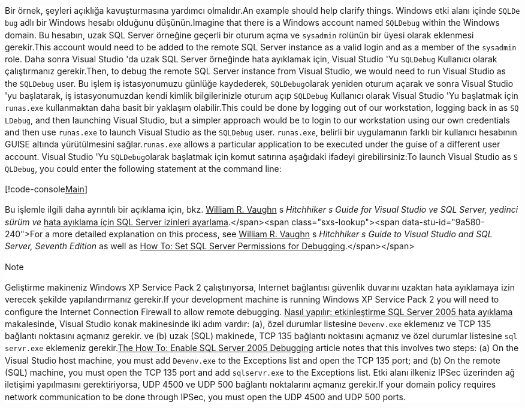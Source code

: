 <span data-ttu-id="9a580-233">Bir örnek, şeyleri açıklığa kavuşturmasına yardımcı olmalıdır.</span><span class="sxs-lookup"><span data-stu-id="9a580-233">An example should help clarify things.</span></span> <span data-ttu-id="9a580-234">Windows etki alanı içinde `SQLDebug` adlı bir Windows hesabı olduğunu düşünün.</span><span class="sxs-lookup"><span data-stu-id="9a580-234">Imagine that there is a Windows account named `SQLDebug` within the Windows domain.</span></span> <span data-ttu-id="9a580-235">Bu hesabın, uzak SQL Server örneğine geçerli bir oturum açma ve `sysadmin` rolünün bir üyesi olarak eklenmesi gerekir.</span><span class="sxs-lookup"><span data-stu-id="9a580-235">This account would need to be added to the remote SQL Server instance as a valid login and as a member of the `sysadmin` role.</span></span> <span data-ttu-id="9a580-236">Daha sonra Visual Studio 'da uzak SQL Server örneğinde hata ayıklamak için, Visual Studio 'Yu `SQLDebug` Kullanıcı olarak çalıştırmanız gerekir.</span><span class="sxs-lookup"><span data-stu-id="9a580-236">Then, to debug the remote SQL Server instance from Visual Studio, we would need to run Visual Studio as the `SQLDebug` user.</span></span> <span data-ttu-id="9a580-237">Bu işlem iş istasyonumuzu günlüğe kaydederek, `SQLDebug`olarak yeniden oturum açarak ve sonra Visual Studio 'yu başlatarak, iş istasyonumuzdan kendi kimlik bilgilerinizle oturum açıp `SQLDebug` Kullanıcı olarak Visual Studio 'Yu başlatmak için `runas.exe` kullanmaktan daha basit bir yaklaşım olabilir.</span><span class="sxs-lookup"><span data-stu-id="9a580-237">This could be done by logging out of our workstation, logging back in as `SQLDebug`, and then launching Visual Studio, but a simpler approach would be to login to our workstation using our own credentials and then use `runas.exe` to launch Visual Studio as the `SQLDebug` user.</span></span> <span data-ttu-id="9a580-238">`runas.exe`, belirli bir uygulamanın farklı bir kullanıcı hesabının GUISE altında yürütülmesini sağlar.</span><span class="sxs-lookup"><span data-stu-id="9a580-238">`runas.exe` allows a particular application to be executed under the guise of a different user account.</span></span> <span data-ttu-id="9a580-239">Visual Studio 'Yu `SQLDebug`olarak başlatmak için komut satırına aşağıdaki ifadeyi girebilirsiniz:</span><span class="sxs-lookup"><span data-stu-id="9a580-239">To launch Visual Studio as `SQLDebug`, you could enter the following statement at the command line:</span></span>

[!code-console[Main](debugging-stored-procedures-cs/samples/sample2.cmd)]

<span data-ttu-id="9a580-240">Bu işlemle ilgili daha ayrıntılı bir açıklama için, bkz. [William R. Vaughn](http://betav.com/BLOG/billva/) s *Hitchhiker s Guide for Visual Studio ve SQL Server, yedinci sürüm ve* [hata ayıklama için SQL Server izinleri ayarlama](https://msdn.microsoft.com/library/w1bhybwz(VS.80).aspx).</span><span class="sxs-lookup"><span data-stu-id="9a580-240">For a more detailed explanation on this process, see [William R. Vaughn](http://betav.com/BLOG/billva/) s *Hitchhiker s Guide to Visual Studio and SQL Server, Seventh Edition* as well as [How To: Set SQL Server Permissions for Debugging](https://msdn.microsoft.com/library/w1bhybwz(VS.80).aspx).</span></span>

> [!NOTE]
> <span data-ttu-id="9a580-241">Geliştirme makineniz Windows XP Service Pack 2 çalıştırıyorsa, Internet bağlantısı güvenlik duvarını uzaktan hata ayıklamaya izin verecek şekilde yapılandırmanız gerekir.</span><span class="sxs-lookup"><span data-stu-id="9a580-241">If your development machine is running Windows XP Service Pack 2 you will need to configure the Internet Connection Firewall to allow remote debugging.</span></span> <span data-ttu-id="9a580-242">[Nasıl yapılır: etkinleştirme SQL Server 2005 hata ayıklama](https://msdn.microsoft.com/library/s0fk6z6e(VS.80).aspx) makalesinde, Visual Studio konak makinesinde iki adım vardır: (a), özel durumlar listesine `Devenv.exe` eklemenız ve TCP 135 bağlantı noktasını açmanız gerekir. ve (b) uzak (SQL) makinede, TCP 135 bağlantı noktasını açmanız ve özel durumlar listesine `sqlservr.exe` eklemeniz gerekir.</span><span class="sxs-lookup"><span data-stu-id="9a580-242">[The How To: Enable SQL Server 2005 Debugging](https://msdn.microsoft.com/library/s0fk6z6e(VS.80).aspx) article notes that this involves two steps: (a) On the Visual Studio host machine, you must add `Devenv.exe` to the Exceptions list and open the TCP 135 port; and (b) On the remote (SQL) machine, you must open the TCP 135 port and add `sqlservr.exe` to the Exceptions list.</span></span> <span data-ttu-id="9a580-243">Etki alanı ilkeniz IPSec üzerinden ağ iletişimi yapılmasını gerektiriyorsa, UDP 4500 ve UDP 500 bağlantı noktalarını açmanız gerekir.</span><span class="sxs-lookup"><span data-stu-id="9a580-243">If your domain policy requires network communication to be done through IPSec, you must open the UDP 4500 and UDP 500 ports.</span></span>
